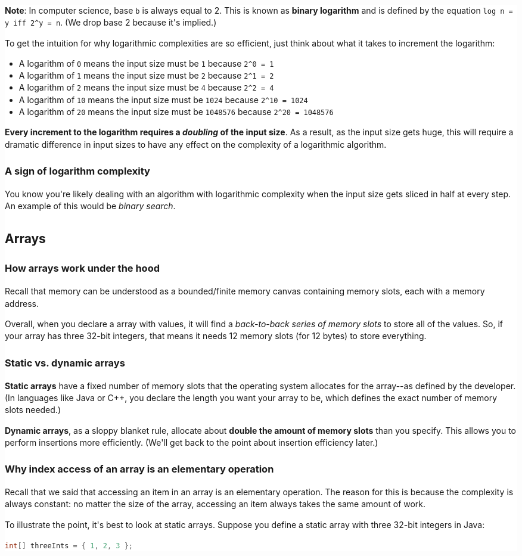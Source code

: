 **Note**: In computer science, base `b` is always equal to 2. This is known as **binary logarithm** and is defined by the equation `log n = y iff 2^y = n`. (We drop base 2 because it's implied.)

To get the intuition for why logarithmic complexities are so efficient, just think about what it takes to increment the logarithm:

* A logarithm of `0` means the input size must be `1` because `2^0 = 1`
* A logarithm of `1` means the input size must be `2` because `2^1 = 2`
* A logarithm of `2` means the input size must be `4` because `2^2 = 4`
* A logarithm of `10` means the input size must be `1024` because `2^10 = 1024`
* A logarithm of `20` means the input size must be `1048576` because `2^20 = 1048576`

**Every increment to the logarithm requires a *doubling* of the input size**. As a result, as the input size gets huge, this will require a dramatic difference in input sizes to have any effect on the complexity of a logarithmic algorithm.

### A sign of logarithm complexity

You know you're likely dealing with an algorithm with logarithmic complexity when the input size gets sliced in half at every step. An example of this would be *binary search*.

## Arrays

### How arrays work under the hood

Recall that memory can be understood as a bounded/finite memory canvas containing memory slots, each with a memory address.

Overall, when you declare a array with values, it will find a *back-to-back series of memory slots* to store all of the values. So, if your array has three 32-bit integers, that means it needs 12 memory slots (for 12 bytes) to store everything.

### Static vs. dynamic arrays

**Static arrays** have a fixed number of memory slots that the operating system allocates for the array--as defined by the developer. (In languages like Java or C++, you declare the length you want your array to be, which defines the exact number of memory slots needed.)

**Dynamic arrays**, as a sloppy blanket rule, allocate about **double the amount of memory slots** than you specify. This allows you to perform insertions more efficiently. (We'll get back to the point about insertion efficiency later.)

### Why index access of an array is an elementary operation

Recall that we said that accessing an item in an array is an elementary operation. The reason for this is because the complexity is always constant: no matter the size of the array, accessing an item always takes the same amount of work.

To illustrate the point, it's best to look at static arrays. Suppose you define a static array with three 32-bit integers in Java:

```java
int[] threeInts = { 1, 2, 3 };
```
